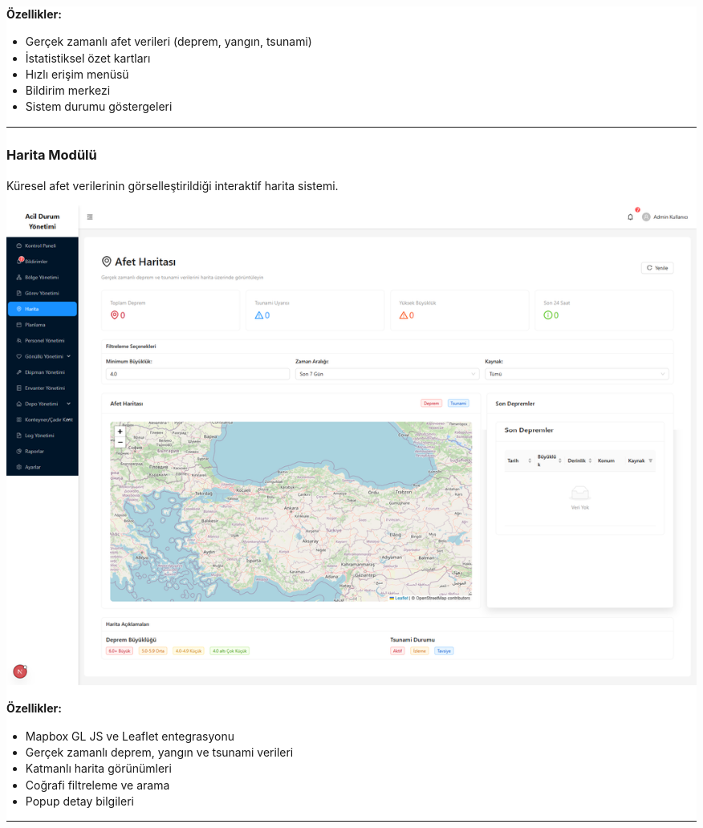 **Özellikler:**
- Gerçek zamanlı afet verileri (deprem, yangın, tsunami)
- İstatistiksel özet kartları
- Hızlı erişim menüsü
- Bildirim merkezi
- Sistem durumu göstergeleri

---


###  Harita Modülü
Küresel afet verilerinin görselleştirildiği interaktif harita sistemi.

![Harita Modülü](assets/screenshots/map-module.png)

**Özellikler:**
- Mapbox GL JS ve Leaflet entegrasyonu
- Gerçek zamanlı deprem, yangın ve tsunami verileri
- Katmanlı harita görünümleri
- Coğrafi filtreleme ve arama
- Popup detay bilgileri

---
